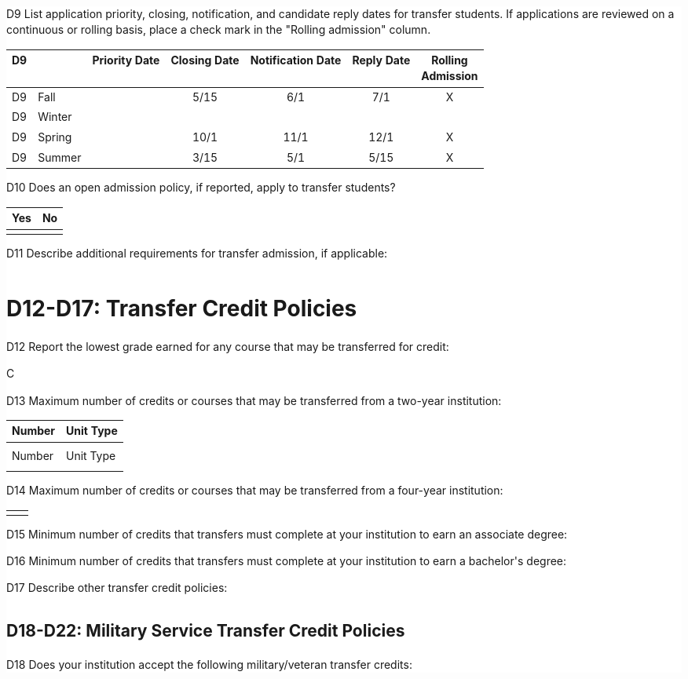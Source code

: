 D9 List application priority, closing, notification, and candidate reply dates for transfer students. If applications are reviewed on a continuous or rolling basis, place a check mark in the "Rolling admission" column.

| D9 |  | Priority Date | Closing Date | Notification Date | Reply Date | Rolling <br> Admission |
| :-- | :-- | :--: | :--: | :--: | :--: | :--: |
| D9 | Fall |  | $5 / 15$ | $6 / 1$ | $7 / 1$ | X |
| D9 | Winter |  |  |  |  |  |
| D9 | Spring |  | $10 / 1$ | $11 / 1$ | $12 / 1$ | X |
| D9 | Summer |  | $3 / 15$ | $5 / 1$ | $5 / 15$ | X |

D10 Does an open admission policy, if reported, apply to transfer students?

| Yes | No |
| :-- | :-- |
|  |  |

D11 Describe additional requirements for transfer admission, if applicable:

# D12-D17: Transfer Credit Policies 

D12 Report the lowest grade earned for any course that may be transferred for credit:

C

D13 Maximum number of credits or courses that may be transferred from a two-year institution:

| Number | Unit Type |
| :-- | :-- |
|  |  |
| Number | Unit Type |
|  |  |

D14 Maximum number of credits or courses that may be transferred from a four-year institution:

|  |  |
| :-- | :-- |
|  |  |

D15 Minimum number of credits that transfers must complete at your institution to earn an associate degree:

D16 Minimum number of credits that transfers must complete at your institution to earn a bachelor's degree:

D17 Describe other transfer credit policies:

## D18-D22: Military Service Transfer Credit Policies

D18 Does your institution accept the following military/veteran transfer credits:
